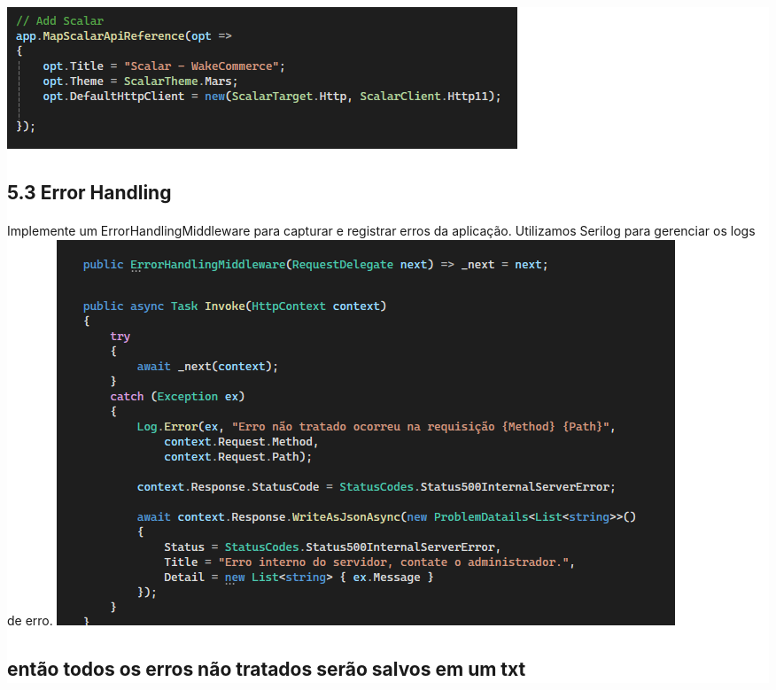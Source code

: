 ![alt text](docs/image-14.png)
## 5.3 Error Handling
Implemente um ErrorHandlingMiddleware para capturar e registrar erros da aplicação. Utilizamos Serilog para gerenciar os logs de erro.
![alt text](docs/image-10.png)

## então todos os erros não tratados serão salvos em um txt